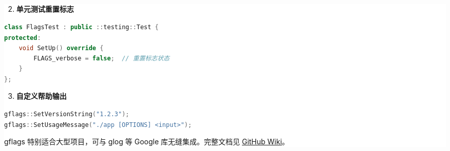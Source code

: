 2. **单元测试重置标志**
```cpp
class FlagsTest : public ::testing::Test {
protected:
    void SetUp() override {
        FLAGS_verbose = false;  // 重置标志状态
    }
};
```

3. **自定义帮助输出**
```cpp
gflags::SetVersionString("1.2.3");
gflags::SetUsageMessage("./app [OPTIONS] <input>");
```

gflags 特别适合大型项目，可与 glog 等 Google 库无缝集成。完整文档见 [GitHub Wiki](https://github.com/gflags/gflags/wiki)。
